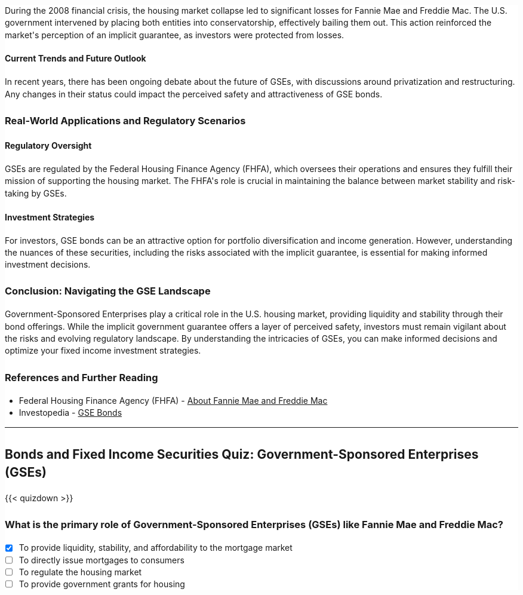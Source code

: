 During the 2008 financial crisis, the housing market collapse led to significant losses for Fannie Mae and Freddie Mac. The U.S. government intervened by placing both entities into conservatorship, effectively bailing them out. This action reinforced the market's perception of an implicit guarantee, as investors were protected from losses.

#### Current Trends and Future Outlook

In recent years, there has been ongoing debate about the future of GSEs, with discussions around privatization and restructuring. Any changes in their status could impact the perceived safety and attractiveness of GSE bonds.

### Real-World Applications and Regulatory Scenarios

#### Regulatory Oversight

GSEs are regulated by the Federal Housing Finance Agency (FHFA), which oversees their operations and ensures they fulfill their mission of supporting the housing market. The FHFA's role is crucial in maintaining the balance between market stability and risk-taking by GSEs.

#### Investment Strategies

For investors, GSE bonds can be an attractive option for portfolio diversification and income generation. However, understanding the nuances of these securities, including the risks associated with the implicit guarantee, is essential for making informed investment decisions.

### Conclusion: Navigating the GSE Landscape

Government-Sponsored Enterprises play a critical role in the U.S. housing market, providing liquidity and stability through their bond offerings. While the implicit government guarantee offers a layer of perceived safety, investors must remain vigilant about the risks and evolving regulatory landscape. By understanding the intricacies of GSEs, you can make informed decisions and optimize your fixed income investment strategies.

### References and Further Reading

- Federal Housing Finance Agency (FHFA) - [About Fannie Mae and Freddie Mac](https://www.fhfa.gov/SupervisionRegulation/FannieMaeandFreddieMac/Pages/About-Fannie-Mae---Freddie-Mac.aspx)
- Investopedia - [GSE Bonds](https://www.investopedia.com/terms/g/gse.asp)

---

## Bonds and Fixed Income Securities Quiz: Government-Sponsored Enterprises (GSEs)

{{< quizdown >}}

### What is the primary role of Government-Sponsored Enterprises (GSEs) like Fannie Mae and Freddie Mac?

- [x] To provide liquidity, stability, and affordability to the mortgage market
- [ ] To directly issue mortgages to consumers
- [ ] To regulate the housing market
- [ ] To provide government grants for housing
